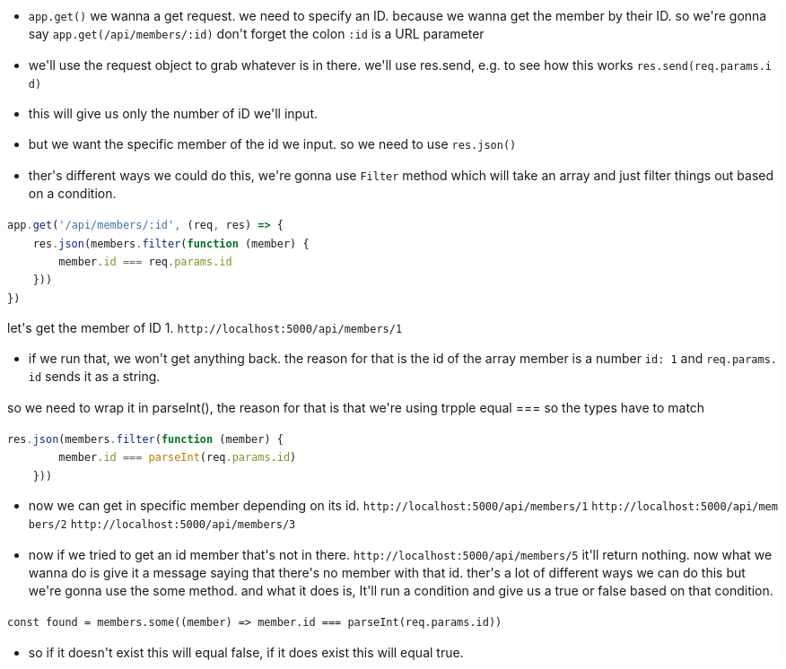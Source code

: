 - `app.get()` we wanna a get request. we need to specify an ID. because we wanna get the member by their ID.
so we're gonna say `app.get(/api/members/:id)` don't forget the colon
 `:id` is a URL parameter
 - we'll use the request object to grab whatever is in there. we'll use res.send, e.g. to see how this works
 `res.send(req.params.id)`


- this will give us only the number of iD we'll input.

- but we want the specific member of the id we input. 
so we need to use `res.json()`

- ther's different ways we could do this, we're gonna use `Filter` method which will take an array and just filter things out based on a condition.

```javascript 
app.get('/api/members/:id', (req, res) => {
    res.json(members.filter(function (member) {
        member.id === req.params.id
    }))
})

```

let's get the member of ID 1.
`http://localhost:5000/api/members/1`

- if we run that, we won't get anything back. the reason for that is the id of the array member is a number `id: 1` and `req.params.id` sends it as a string.

so we need to wrap it in parseInt(), the reason for that is that we're using trpple equal === so the types have to match

```javascript
res.json(members.filter(function (member) {
        member.id === parseInt(req.params.id)
    }))

```

- now we can get in specific member depending on its id.
`http://localhost:5000/api/members/1`
`http://localhost:5000/api/members/2`
`http://localhost:5000/api/members/3`


- now if we tried to get an id member that's not in there.
`http://localhost:5000/api/members/5`
it'll return nothing.
now what we wanna do is give it a message saying that there's no member with that id. ther's a lot of different ways we can do this but we're gonna use the some method. and what it does is, It'll run a condition and give us a true or false based on that condition.

`const found = members.some((member) => member.id === parseInt(req.params.id))`

  - so if it doesn't exist this will equal false, if it does exist this will equal true.
